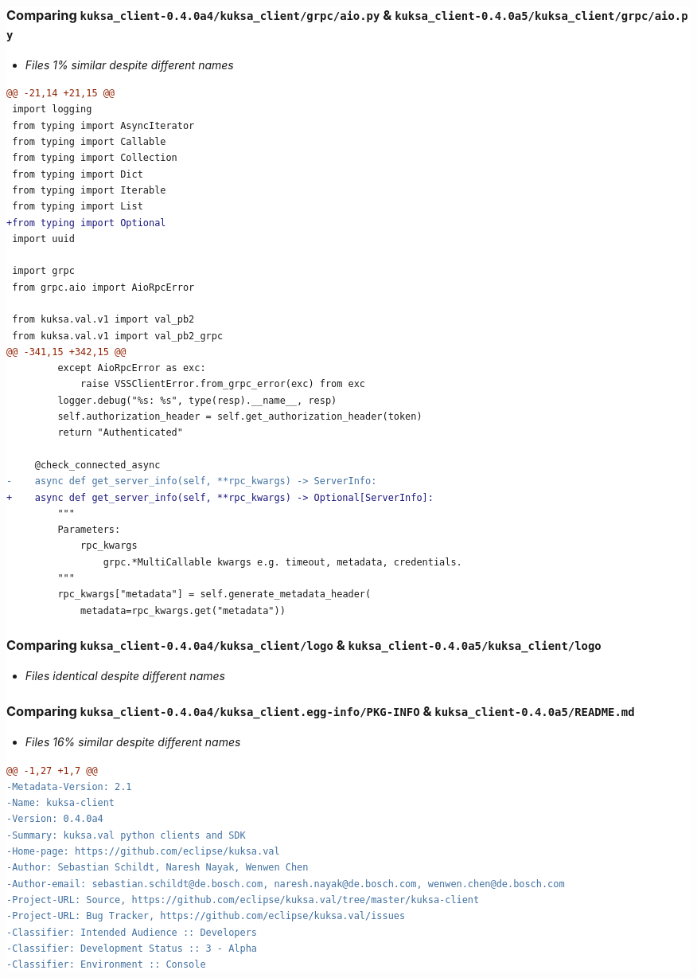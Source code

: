 ### Comparing `kuksa_client-0.4.0a4/kuksa_client/grpc/aio.py` & `kuksa_client-0.4.0a5/kuksa_client/grpc/aio.py`

 * *Files 1% similar despite different names*

```diff
@@ -21,14 +21,15 @@
 import logging
 from typing import AsyncIterator
 from typing import Callable
 from typing import Collection
 from typing import Dict
 from typing import Iterable
 from typing import List
+from typing import Optional
 import uuid
 
 import grpc
 from grpc.aio import AioRpcError
 
 from kuksa.val.v1 import val_pb2
 from kuksa.val.v1 import val_pb2_grpc
@@ -341,15 +342,15 @@
         except AioRpcError as exc:
             raise VSSClientError.from_grpc_error(exc) from exc
         logger.debug("%s: %s", type(resp).__name__, resp)
         self.authorization_header = self.get_authorization_header(token)
         return "Authenticated"
 
     @check_connected_async
-    async def get_server_info(self, **rpc_kwargs) -> ServerInfo:
+    async def get_server_info(self, **rpc_kwargs) -> Optional[ServerInfo]:
         """
         Parameters:
             rpc_kwargs
                 grpc.*MultiCallable kwargs e.g. timeout, metadata, credentials.
         """
         rpc_kwargs["metadata"] = self.generate_metadata_header(
             metadata=rpc_kwargs.get("metadata"))
```

### Comparing `kuksa_client-0.4.0a4/kuksa_client/logo` & `kuksa_client-0.4.0a5/kuksa_client/logo`

 * *Files identical despite different names*

### Comparing `kuksa_client-0.4.0a4/kuksa_client.egg-info/PKG-INFO` & `kuksa_client-0.4.0a5/README.md`

 * *Files 16% similar despite different names*

```diff
@@ -1,27 +1,7 @@
-Metadata-Version: 2.1
-Name: kuksa-client
-Version: 0.4.0a4
-Summary: kuksa.val python clients and SDK
-Home-page: https://github.com/eclipse/kuksa.val
-Author: Sebastian Schildt, Naresh Nayak, Wenwen Chen
-Author-email: sebastian.schildt@de.bosch.com, naresh.nayak@de.bosch.com, wenwen.chen@de.bosch.com
-Project-URL: Source, https://github.com/eclipse/kuksa.val/tree/master/kuksa-client
-Project-URL: Bug Tracker, https://github.com/eclipse/kuksa.val/issues
-Classifier: Intended Audience :: Developers
-Classifier: Development Status :: 3 - Alpha
-Classifier: Environment :: Console
```